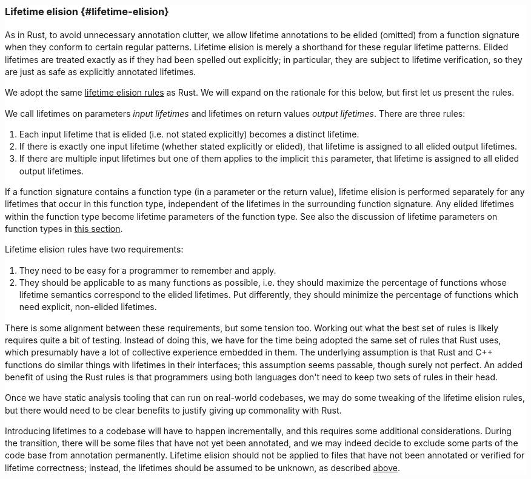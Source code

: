 ### Lifetime elision {#lifetime-elision}

As in Rust, to avoid unnecessary annotation clutter, we allow lifetime
annotations to be elided (omitted) from a function signature when they conform
to certain regular patterns. Lifetime elision is merely a shorthand for these
regular lifetime patterns. Elided lifetimes are treated exactly as if they had
been spelled out explicitly; in particular, they are subject to lifetime
verification, so they are just as safe as explicitly annotated lifetimes.

We adopt the same
[lifetime elision rules](https://doc.rust-lang.org/reference/lifetime-elision.html)
as Rust. We will expand on the rationale for this below, but first let us
present the rules.

We call lifetimes on parameters *input lifetimes* and lifetimes on return values
*output lifetimes*. There are three rules:

1.  Each input lifetime that is elided (i.e. not stated explicitly) becomes a
    distinct lifetime.
2.  If there is exactly one input lifetime (whether stated explicitly or
    elided), that lifetime is assigned to all elided output lifetimes.
3.  If there are multiple input lifetimes but one of them applies to the
    implicit `this` parameter, that lifetime is assigned to all elided output
    lifetimes.

If a function signature contains a function type (in a parameter or the return
value), lifetime elision is performed separately for any lifetimes that occur in
this function type, independent of the lifetimes in the surrounding function
signature. Any elided lifetimes within the function type become lifetime
parameters of the function type. See also the discussion of lifetime parameters
on function types in [this section](#pointers-and-references).

Lifetime elision rules have two requirements:

1.  They need to be easy for a programmer to remember and apply.
2.  They should be applicable to as many functions as possible, i.e. they should
    maximize the percentage of functions whose lifetime semantics correspond to
    the elided lifetimes. Put differently, they should minimize the percentage
    of functions which need explicit, non-elided lifetimes.

There is some alignment between these requirements, but some tension too.
Working out what the best set of rules is likely requires quite a bit of
testing. Instead of doing this, we have for the time being adopted the same set
of rules that Rust uses, which presumably have a lot of collective experience
embedded in them. The underlying assumption is that Rust and C++ functions do
similar things with lifetimes in their interfaces; this assumption seems
passable, though surely not perfect. An added benefit of using the Rust rules is
that programmers using both languages don't need to keep two sets of rules in
their head.

Once we have static analysis tooling that can run on real-world codebases, we
may do some tweaking of the lifetime elision rules, but there would need to be
clear benefits to justify giving up commonality with Rust.

Introducing lifetimes to a codebase will have to happen incrementally, and this
requires some additional considerations. During the transition, there will be
some files that have not yet been annotated, and we may indeed decide to exclude
some parts of the code base from annotation permanently. Lifetime elision should
not be applied to files that have not been annotated or verified for lifetime
correctness; instead, the lifetimes should be assumed to be unknown, as
described [above](#lifetimes).
